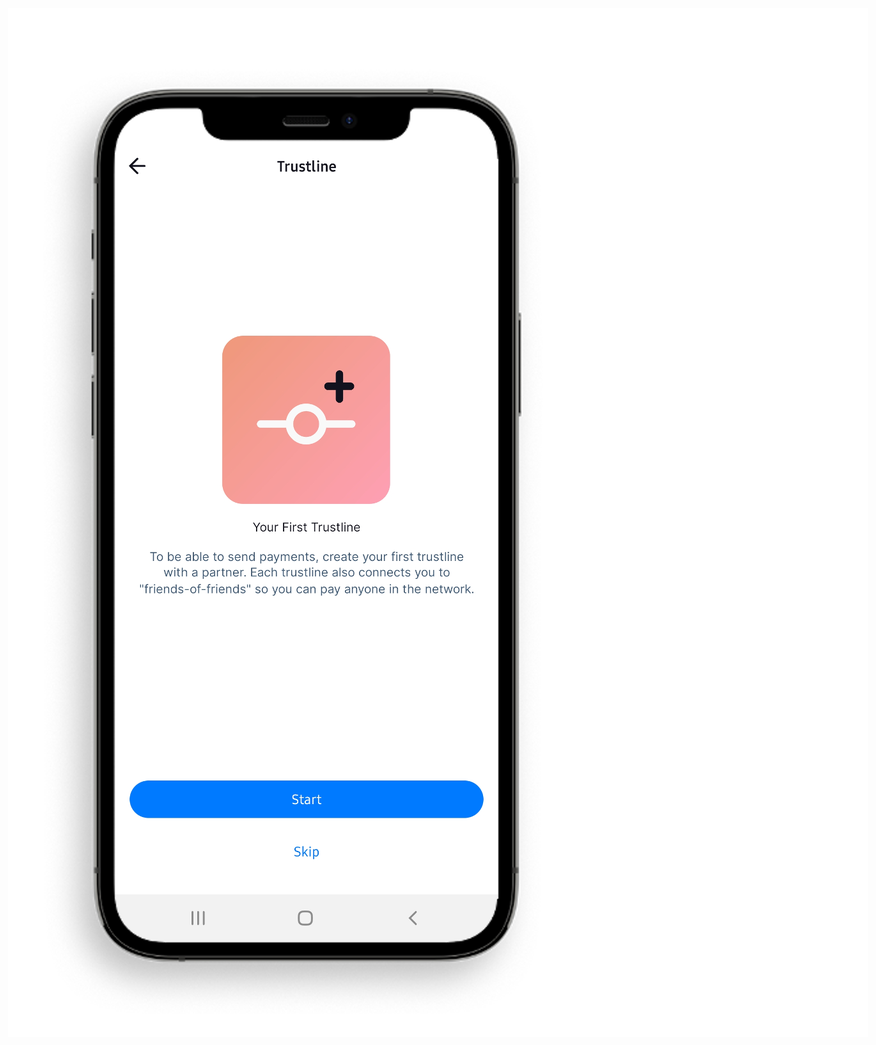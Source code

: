 <a data-sub-html="Your first trustline" href="../../../assets/images/app_user_guide/v1.11/your_first_trustline.png"><img class="app_guide_img" src="../../../assets/images/app_user_guide/v1.11/your_first_trustline.png"></a></div></center>
